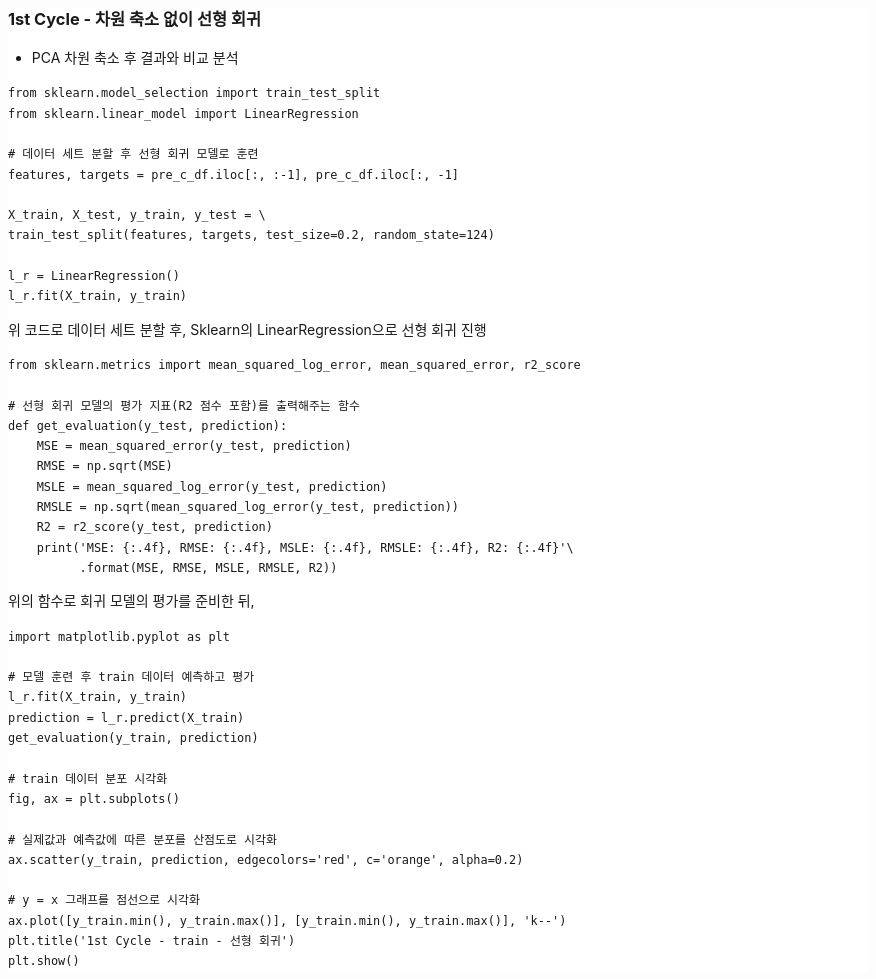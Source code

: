 
### 1st Cycle - 차원 축소 없이 선형 회귀
- PCA 차원 축소 후 결과와 비교 분석

```
from sklearn.model_selection import train_test_split
from sklearn.linear_model import LinearRegression

# 데이터 세트 분할 후 선형 회귀 모델로 훈련
features, targets = pre_c_df.iloc[:, :-1], pre_c_df.iloc[:, -1]

X_train, X_test, y_train, y_test = \
train_test_split(features, targets, test_size=0.2, random_state=124)

l_r = LinearRegression()
l_r.fit(X_train, y_train)
```

위 코드로 데이터 세트 분할 후, Sklearn의 LinearRegression으로 선형 회귀 진행

```
from sklearn.metrics import mean_squared_log_error, mean_squared_error, r2_score

# 선형 회귀 모델의 평가 지표(R2 점수 포함)를 출력해주는 함수
def get_evaluation(y_test, prediction):
    MSE = mean_squared_error(y_test, prediction)
    RMSE = np.sqrt(MSE)
    MSLE = mean_squared_log_error(y_test, prediction)
    RMSLE = np.sqrt(mean_squared_log_error(y_test, prediction))
    R2 = r2_score(y_test, prediction)
    print('MSE: {:.4f}, RMSE: {:.4f}, MSLE: {:.4f}, RMSLE: {:.4f}, R2: {:.4f}'\
          .format(MSE, RMSE, MSLE, RMSLE, R2))
```

위의 함수로 회귀 모델의 평가를 준비한 뒤,

```
import matplotlib.pyplot as plt

# 모델 훈련 후 train 데이터 예측하고 평가
l_r.fit(X_train, y_train)
prediction = l_r.predict(X_train)
get_evaluation(y_train, prediction)

# train 데이터 분포 시각화
fig, ax = plt.subplots()

# 실제값과 예측값에 따른 분포를 산점도로 시각화
ax.scatter(y_train, prediction, edgecolors='red', c='orange', alpha=0.2)

# y = x 그래프를 점선으로 시각화
ax.plot([y_train.min(), y_train.max()], [y_train.min(), y_train.max()], 'k--')
plt.title('1st Cycle - train - 선형 회귀')
plt.show()
```
